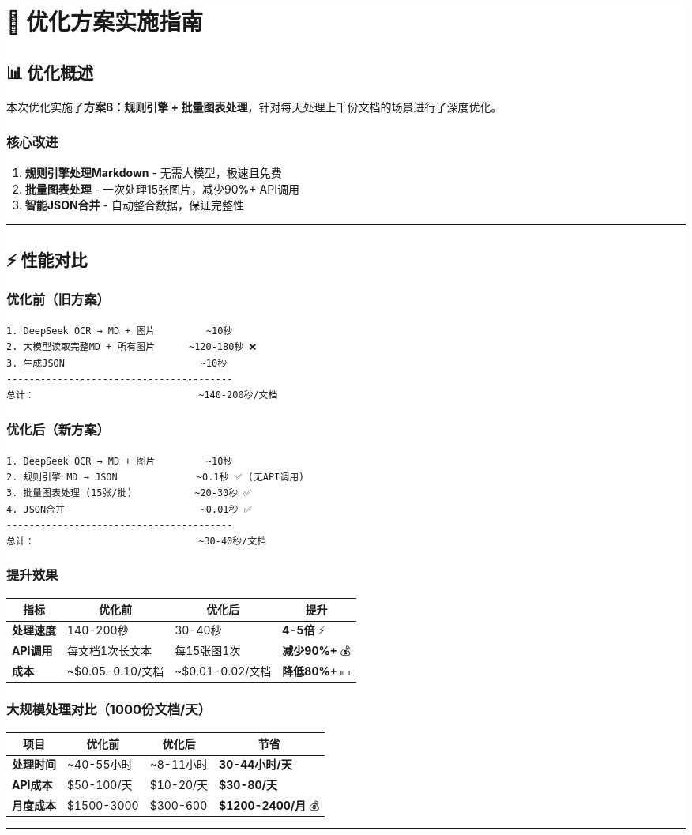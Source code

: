 # 🚀 优化方案实施指南

## 📊 优化概述

本次优化实施了**方案B：规则引擎 + 批量图表处理**，针对每天处理上千份文档的场景进行了深度优化。

### 核心改进

1. **规则引擎处理Markdown** - 无需大模型，极速且免费
2. **批量图表处理** - 一次处理15张图片，减少90%+ API调用
3. **智能JSON合并** - 自动整合数据，保证完整性

---

## ⚡ 性能对比

### 优化前（旧方案）
```
1. DeepSeek OCR → MD + 图片         ~10秒
2. 大模型读取完整MD + 所有图片      ~120-180秒 ❌
3. 生成JSON                        ~10秒
----------------------------------------
总计：                             ~140-200秒/文档
```

### 优化后（新方案）
```
1. DeepSeek OCR → MD + 图片         ~10秒
2. 规则引擎 MD → JSON              ~0.1秒 ✅ (无API调用)
3. 批量图表处理 (15张/批)           ~20-30秒 ✅
4. JSON合并                        ~0.01秒 ✅
----------------------------------------
总计：                             ~30-40秒/文档
```

### 提升效果

| 指标 | 优化前 | 优化后 | 提升 |
|------|--------|--------|------|
| **处理速度** | 140-200秒 | 30-40秒 | **4-5倍** ⚡ |
| **API调用** | 每文档1次长文本 | 每15张图1次 | **减少90%+** 💰 |
| **成本** | ~$0.05-0.10/文档 | ~$0.01-0.02/文档 | **降低80%+** 💵 |

### 大规模处理对比（1000份文档/天）

| 项目 | 优化前 | 优化后 | 节省 |
|------|--------|--------|------|
| **处理时间** | ~40-55小时 | ~8-11小时 | **30-44小时/天** |
| **API成本** | $50-100/天 | $10-20/天 | **$30-80/天** |
| **月度成本** | $1500-3000 | $300-600 | **$1200-2400/月** 💰 |

---